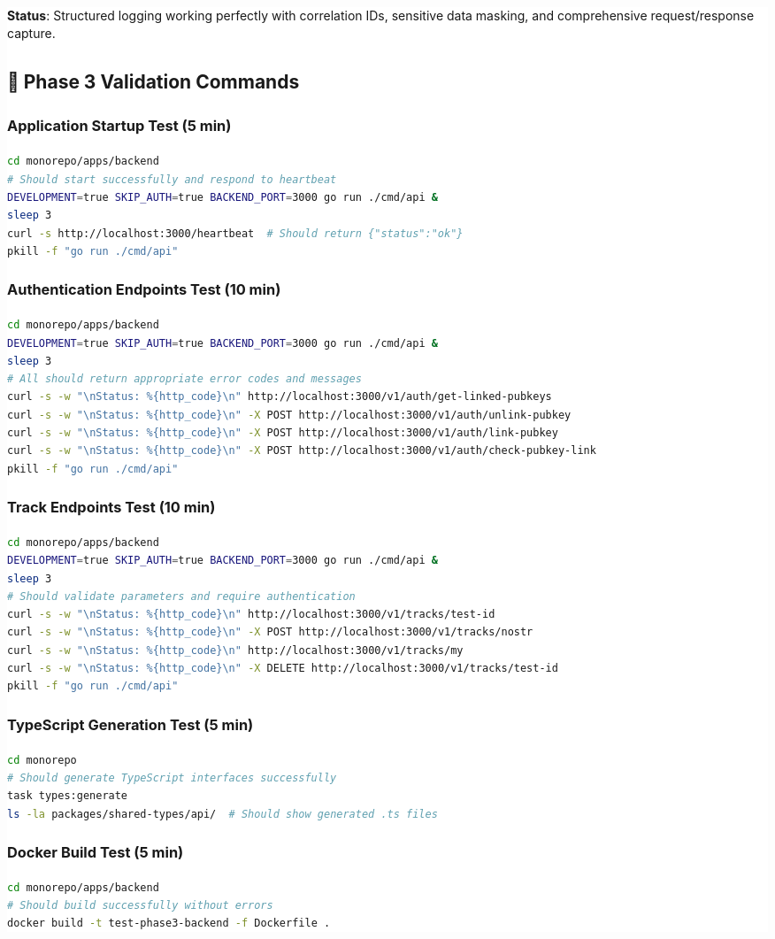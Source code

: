 **Status**: Structured logging working perfectly with correlation IDs, sensitive data masking, and comprehensive request/response capture.

## 🚨 Phase 3 Validation Commands

### Application Startup Test (5 min)
```bash
cd monorepo/apps/backend
# Should start successfully and respond to heartbeat
DEVELOPMENT=true SKIP_AUTH=true BACKEND_PORT=3000 go run ./cmd/api &
sleep 3
curl -s http://localhost:3000/heartbeat  # Should return {"status":"ok"}
pkill -f "go run ./cmd/api"
```

### Authentication Endpoints Test (10 min)
```bash
cd monorepo/apps/backend
DEVELOPMENT=true SKIP_AUTH=true BACKEND_PORT=3000 go run ./cmd/api &
sleep 3
# All should return appropriate error codes and messages
curl -s -w "\nStatus: %{http_code}\n" http://localhost:3000/v1/auth/get-linked-pubkeys
curl -s -w "\nStatus: %{http_code}\n" -X POST http://localhost:3000/v1/auth/unlink-pubkey
curl -s -w "\nStatus: %{http_code}\n" -X POST http://localhost:3000/v1/auth/link-pubkey
curl -s -w "\nStatus: %{http_code}\n" -X POST http://localhost:3000/v1/auth/check-pubkey-link
pkill -f "go run ./cmd/api"
```

### Track Endpoints Test (10 min)
```bash
cd monorepo/apps/backend
DEVELOPMENT=true SKIP_AUTH=true BACKEND_PORT=3000 go run ./cmd/api &
sleep 3
# Should validate parameters and require authentication
curl -s -w "\nStatus: %{http_code}\n" http://localhost:3000/v1/tracks/test-id
curl -s -w "\nStatus: %{http_code}\n" -X POST http://localhost:3000/v1/tracks/nostr
curl -s -w "\nStatus: %{http_code}\n" http://localhost:3000/v1/tracks/my
curl -s -w "\nStatus: %{http_code}\n" -X DELETE http://localhost:3000/v1/tracks/test-id
pkill -f "go run ./cmd/api"
```

### TypeScript Generation Test (5 min)
```bash
cd monorepo
# Should generate TypeScript interfaces successfully
task types:generate
ls -la packages/shared-types/api/  # Should show generated .ts files
```

### Docker Build Test (5 min)
```bash
cd monorepo/apps/backend
# Should build successfully without errors
docker build -t test-phase3-backend -f Dockerfile .
```
